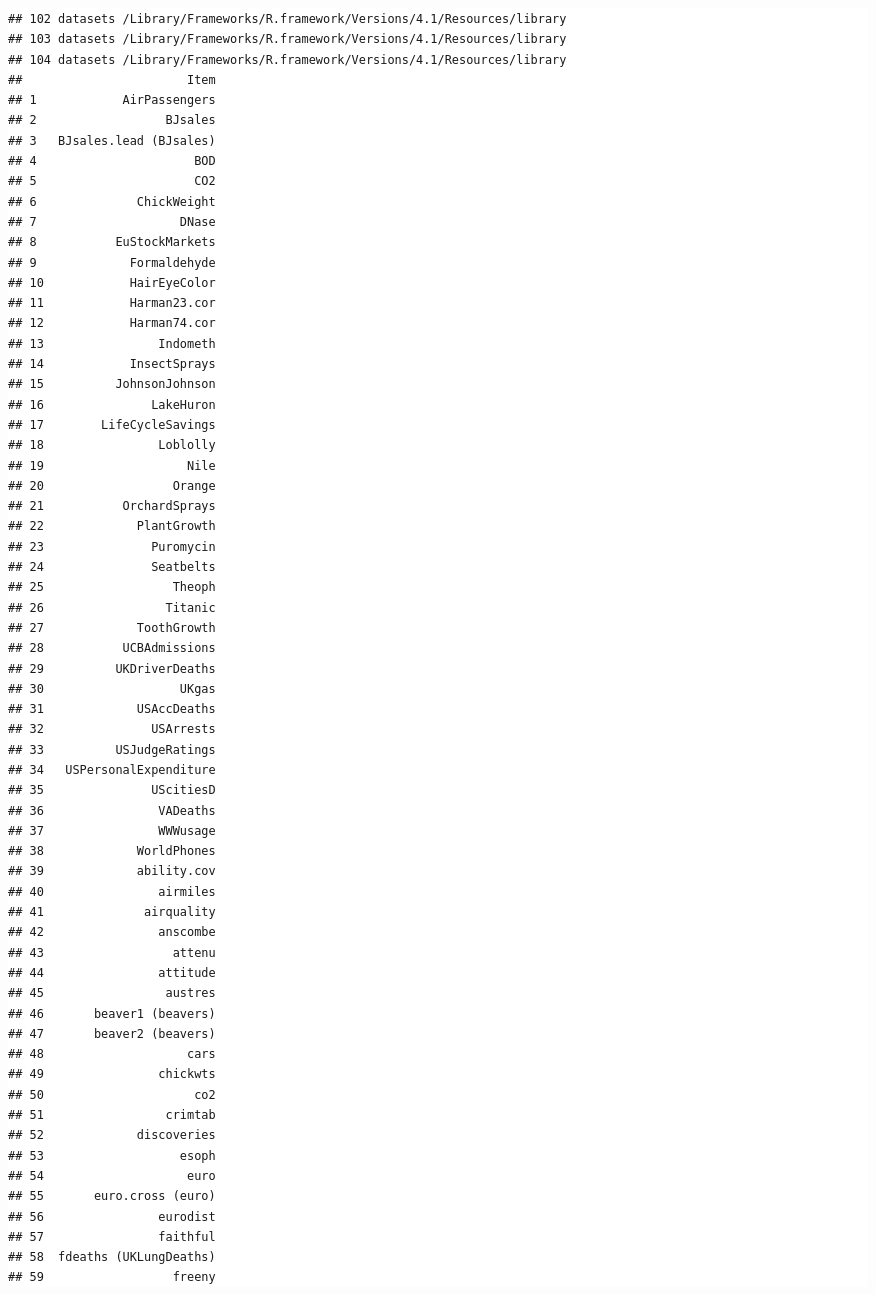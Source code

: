 ```
## 102 datasets /Library/Frameworks/R.framework/Versions/4.1/Resources/library
## 103 datasets /Library/Frameworks/R.framework/Versions/4.1/Resources/library
## 104 datasets /Library/Frameworks/R.framework/Versions/4.1/Resources/library
##                       Item
## 1            AirPassengers
## 2                  BJsales
## 3   BJsales.lead (BJsales)
## 4                      BOD
## 5                      CO2
## 6              ChickWeight
## 7                    DNase
## 8           EuStockMarkets
## 9             Formaldehyde
## 10            HairEyeColor
## 11            Harman23.cor
## 12            Harman74.cor
## 13                Indometh
## 14            InsectSprays
## 15          JohnsonJohnson
## 16               LakeHuron
## 17        LifeCycleSavings
## 18                Loblolly
## 19                    Nile
## 20                  Orange
## 21           OrchardSprays
## 22             PlantGrowth
## 23               Puromycin
## 24               Seatbelts
## 25                  Theoph
## 26                 Titanic
## 27             ToothGrowth
## 28           UCBAdmissions
## 29          UKDriverDeaths
## 30                   UKgas
## 31             USAccDeaths
## 32               USArrests
## 33          USJudgeRatings
## 34   USPersonalExpenditure
## 35               UScitiesD
## 36                VADeaths
## 37                WWWusage
## 38             WorldPhones
## 39             ability.cov
## 40                airmiles
## 41              airquality
## 42                anscombe
## 43                  attenu
## 44                attitude
## 45                 austres
## 46       beaver1 (beavers)
## 47       beaver2 (beavers)
## 48                    cars
## 49                chickwts
## 50                     co2
## 51                 crimtab
## 52             discoveries
## 53                   esoph
## 54                    euro
## 55       euro.cross (euro)
## 56                eurodist
## 57                faithful
## 58  fdeaths (UKLungDeaths)
## 59                  freeny
```